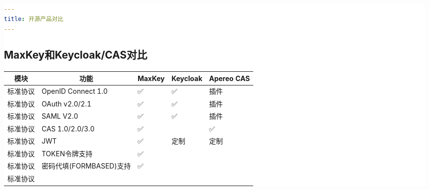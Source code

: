 ```yaml
---
title: 开源产品对比
---
```


<h2>MaxKey和Keycloak/CAS对比</h2>

<table border="0" class="table table-striped table-bordered ">
	<thead>
		<th>模块</th><th>功能</th><th>MaxKey</th><th>Keycloak</th><th>Apereo&nbsp;CAS</th>
	</thead>
	<tbody>
		<tr>
			<td>标准协议</td>
			<td>OpenID Connect 1.0</td>
			<td>✅</td>
			<td>✅</td>
			<td>插件</td>
		</tr>
		<tr>
			<td>标准协议</td>
			<td>OAuth v2.0/2.1</td>
			<td>✅</td>
			<td>✅</td>
			<td>插件</td>
		</tr>
		<tr>
			<td>标准协议</td>
			<td>SAML V2.0</td>
			<td>✅</td>
			<td>✅</td>
			<td>插件</td>
		</tr>
		<tr>
			<td>标准协议</td>
			<td>CAS 1.0/2.0/3.0</td>
			<td>✅</td>
			<td></td>
			<td>✅</td>
		</tr>
		<tr>
			<td>标准协议</td>
			<td>JWT</td>
			<td>✅</td>
			<td>定制</td>
			<td>定制</td>
		</tr>
		<tr>
			<td>标准协议</td>
			<td>TOKEN令牌支持</td>
			<td>✅</td>
			<td></td>
			<td></td>
		</tr>
		<tr>
			<td>标准协议</td>
			<td>密码代填(FORMBASED)支持</td>
			<td>✅</td>
			<td></td>
			<td></td>
		</tr>
		<tr>
			<td>标准协议</td>